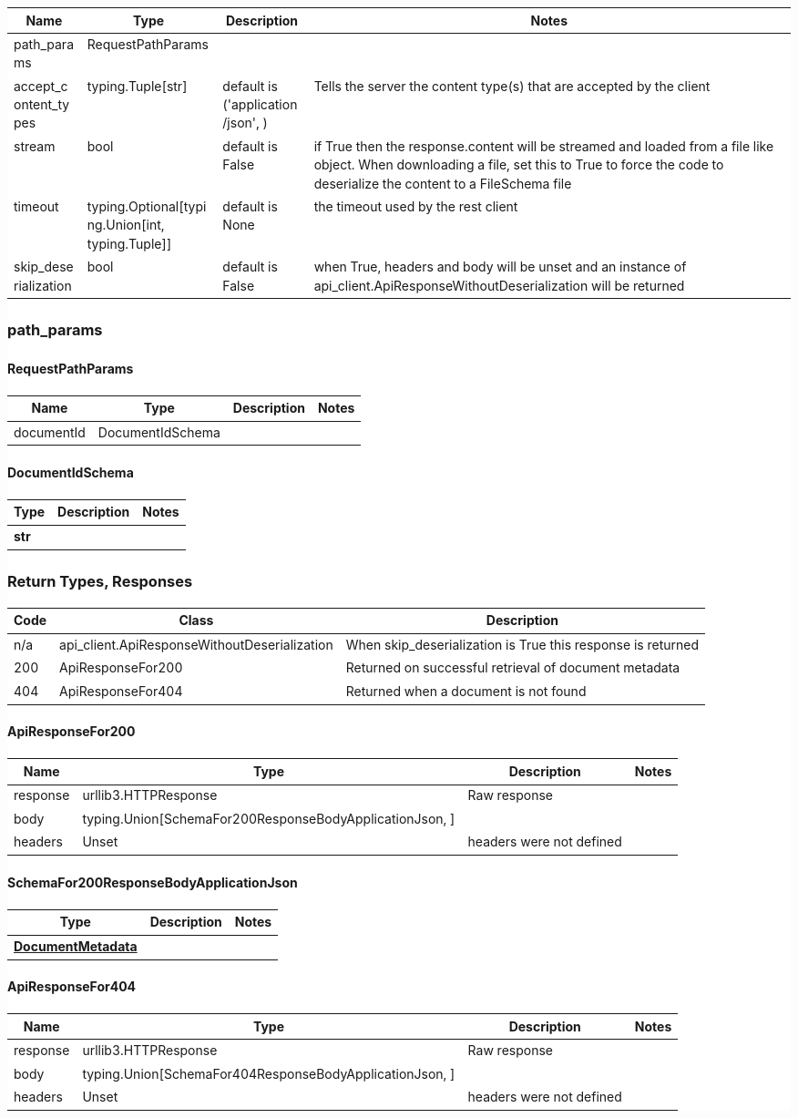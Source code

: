 Name | Type | Description  | Notes
------------- | ------------- | ------------- | -------------
path_params | RequestPathParams | |
accept_content_types | typing.Tuple[str] | default is ('application/json', ) | Tells the server the content type(s) that are accepted by the client
stream | bool | default is False | if True then the response.content will be streamed and loaded from a file like object. When downloading a file, set this to True to force the code to deserialize the content to a FileSchema file
timeout | typing.Optional[typing.Union[int, typing.Tuple]] | default is None | the timeout used by the rest client
skip_deserialization | bool | default is False | when True, headers and body will be unset and an instance of api_client.ApiResponseWithoutDeserialization will be returned

### path_params
#### RequestPathParams

Name | Type | Description  | Notes
------------- | ------------- | ------------- | -------------
documentId | DocumentIdSchema | | 

#### DocumentIdSchema

Type | Description | Notes
------------- | ------------- | -------------
**str** |  | 

### Return Types, Responses

Code | Class | Description
------------- | ------------- | -------------
n/a | api_client.ApiResponseWithoutDeserialization | When skip_deserialization is True this response is returned
200 | ApiResponseFor200 | Returned on successful retrieval of document metadata
404 | ApiResponseFor404 | Returned when a document is not found

#### ApiResponseFor200
Name | Type | Description  | Notes
------------- | ------------- | ------------- | -------------
response | urllib3.HTTPResponse | Raw response |
body | typing.Union[SchemaFor200ResponseBodyApplicationJson, ] |  |
headers | Unset | headers were not defined |

#### SchemaFor200ResponseBodyApplicationJson
Type | Description  | Notes
------------- | ------------- | -------------
[**DocumentMetadata**](DocumentMetadata.md) |  | 


#### ApiResponseFor404
Name | Type | Description  | Notes
------------- | ------------- | ------------- | -------------
response | urllib3.HTTPResponse | Raw response |
body | typing.Union[SchemaFor404ResponseBodyApplicationJson, ] |  |
headers | Unset | headers were not defined |
